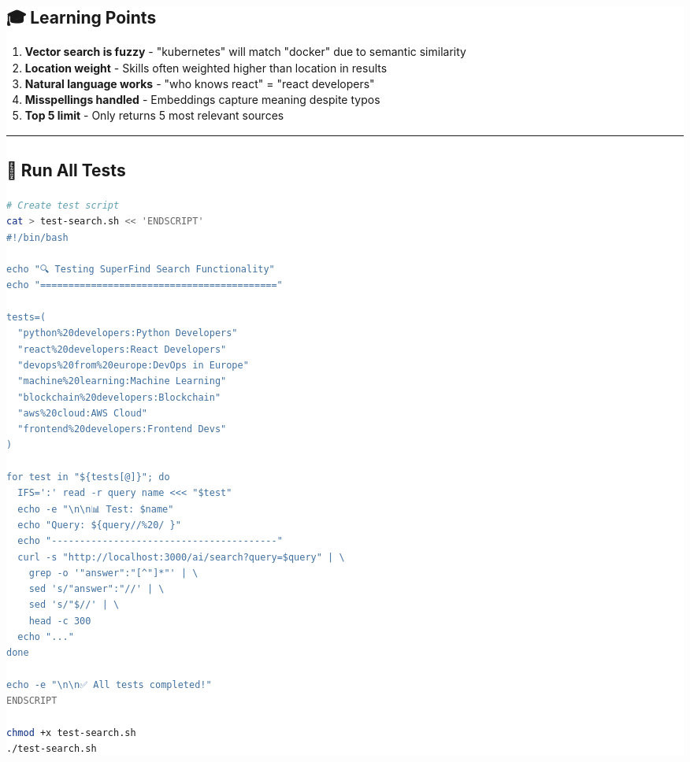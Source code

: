 
## 🎓 **Learning Points**

1. **Vector search is fuzzy** - "kubernetes" will match "docker" due to semantic similarity
2. **Location weight** - Skills often weighted higher than location in results
3. **Natural language works** - "who knows react" = "react developers"
4. **Misspellings handled** - Embeddings capture meaning despite typos
5. **Top 5 limit** - Only returns 5 most relevant sources

---

## 🚀 **Run All Tests**

```bash
# Create test script
cat > test-search.sh << 'ENDSCRIPT'
#!/bin/bash

echo "🔍 Testing SuperFind Search Functionality"
echo "=========================================="

tests=(
  "python%20developers:Python Developers"
  "react%20developers:React Developers"
  "devops%20from%20europe:DevOps in Europe"
  "machine%20learning:Machine Learning"
  "blockchain%20developers:Blockchain"
  "aws%20cloud:AWS Cloud"
  "frontend%20developers:Frontend Devs"
)

for test in "${tests[@]}"; do
  IFS=':' read -r query name <<< "$test"
  echo -e "\n\n📊 Test: $name"
  echo "Query: ${query//%20/ }"
  echo "----------------------------------------"
  curl -s "http://localhost:3000/ai/search?query=$query" | \
    grep -o '"answer":"[^"]*"' | \
    sed 's/"answer":"//' | \
    sed 's/"$//' | \
    head -c 300
  echo "..."
done

echo -e "\n\n✅ All tests completed!"
ENDSCRIPT

chmod +x test-search.sh
./test-search.sh
```
